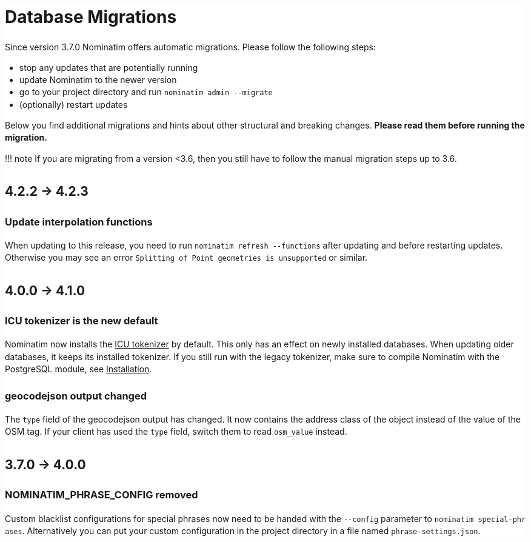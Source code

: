 # Database Migrations

Since version 3.7.0 Nominatim offers automatic migrations. Please follow
the following steps:

* stop any updates that are potentially running
* update Nominatim to the newer version
* go to your project directory and run `nominatim admin --migrate`
* (optionally) restart updates

Below you find additional migrations and hints about other structural and
breaking changes. **Please read them before running the migration.**

!!! note
    If you are migrating from a version <3.6, then you still have to follow
    the manual migration steps up to 3.6.

## 4.2.2 -> 4.2.3

### Update interpolation functions

When updating to this release, you need to run `nominatim refresh --functions`
after updating and before restarting updates. Otherwise you may see an error
`Splitting of Point geometries is unsupported` or similar.

## 4.0.0 -> 4.1.0

### ICU tokenizer is the new default

Nominatim now installs the [ICU tokenizer](../customize/Tokenizers.md#icu-tokenizer)
by default. This only has an effect on newly installed databases. When
updating older databases, it keeps its installed tokenizer. If you still
run with the legacy tokenizer, make sure to compile Nominatim with the
PostgreSQL module, see [Installation](Installation.md#building-nominatim).

### geocodejson output changed

The `type` field of the geocodejson output has changed. It now contains
the address class of the object instead of the value of the OSM tag. If
your client has used the `type` field, switch them to read `osm_value`
instead.

## 3.7.0 -> 4.0.0

### NOMINATIM_PHRASE_CONFIG removed

Custom blacklist configurations for special phrases now need to be handed
with the `--config` parameter to `nominatim special-phrases`. Alternatively
you can put your custom configuration in the project directory in a file
named `phrase-settings.json`.
